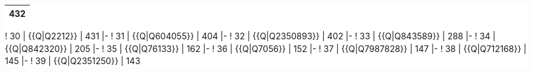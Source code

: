 | 432
|-
! 30
| {{Q|Q2212}}
| 431
|-
! 31
| {{Q|Q604055}}
| 404
|-
! 32
| {{Q|Q2350893}}
| 402
|-
! 33
| {{Q|Q843589}}
| 288
|-
! 34
| {{Q|Q842320}}
| 205
|-
! 35
| {{Q|Q76133}}
| 162
|-
! 36
| {{Q|Q7056}}
| 152
|-
! 37
| {{Q|Q7987828}}
| 147
|-
! 38
| {{Q|Q712168}}
| 145
|-
! 39
| {{Q|Q2351250}}
| 143
